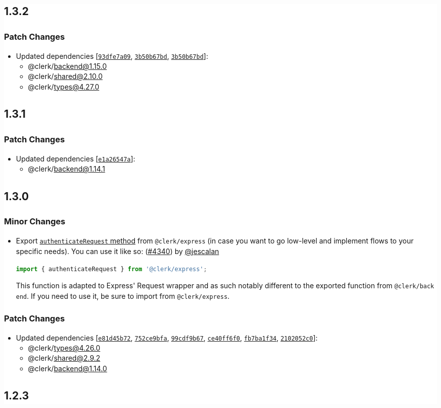 ## 1.3.2

### Patch Changes

- Updated dependencies [[`93dfe7a09`](https://github.com/clerk/javascript/commit/93dfe7a09648f414ee3f50bc8fb3f342d24020cd), [`3b50b67bd`](https://github.com/clerk/javascript/commit/3b50b67bd40da33c9e36773aa05462717e9f44cc), [`3b50b67bd`](https://github.com/clerk/javascript/commit/3b50b67bd40da33c9e36773aa05462717e9f44cc)]:
  - @clerk/backend@1.15.0
  - @clerk/shared@2.10.0
  - @clerk/types@4.27.0

## 1.3.1

### Patch Changes

- Updated dependencies [[`e1a26547a`](https://github.com/clerk/javascript/commit/e1a26547a9c65f4c79c2bbd4dc386ddf67c2fbee)]:
  - @clerk/backend@1.14.1

## 1.3.0

### Minor Changes

- Export [`authenticateRequest` method](https://clerk.com/docs/references/backend/authenticate-request) from `@clerk/express` (in case you want to go low-level and implement flows to your specific needs). You can use it like so: ([#4340](https://github.com/clerk/javascript/pull/4340)) by [@jescalan](https://github.com/jescalan)

  ```ts
  import { authenticateRequest } from '@clerk/express';
  ```

  This function is adapted to Express' Request wrapper and as such notably different to the exported function from `@clerk/backend`. If you need to use it, be sure to import from `@clerk/express`.

### Patch Changes

- Updated dependencies [[`e81d45b72`](https://github.com/clerk/javascript/commit/e81d45b72c81403c7c206dac5454de1fef6bec57), [`752ce9bfa`](https://github.com/clerk/javascript/commit/752ce9bfa47a8eebd38cd272eeb58ae26fea3371), [`99cdf9b67`](https://github.com/clerk/javascript/commit/99cdf9b67d1e99e66cc73d8a5bfce1f1f8df1b83), [`ce40ff6f0`](https://github.com/clerk/javascript/commit/ce40ff6f0d3bc79e33375be6dd5e03f140a07000), [`fb7ba1f34`](https://github.com/clerk/javascript/commit/fb7ba1f3485abdeac5e504cce6c2d84d3f3e4ffc), [`2102052c0`](https://github.com/clerk/javascript/commit/2102052c017065ab511339870fcebaa6719f2702)]:
  - @clerk/types@4.26.0
  - @clerk/shared@2.9.2
  - @clerk/backend@1.14.0

## 1.2.3
